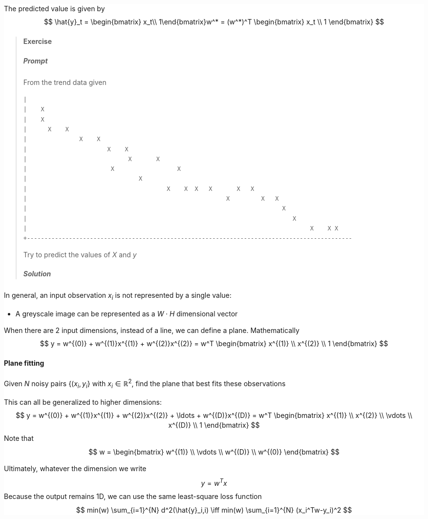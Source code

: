 The predicted value is given by
$$
\hat{y}_t = \begin{bmatrix} x_t\\ 1\end{bmatrix}w^* = (w^*)^T \begin{bmatrix} x_t \\ 1 \end{bmatrix} 
$$

> #### Exercise
> ##### Prompt
> From the trend data given
> ```
> |                                                                                             
> |    X                                                                                        
> |    X                                                                                        
> |      X    X                                                                                 
> |               X    X                                                                        
> |                       X    X                                                                
> |                             X       X                                                       
> |                        X                  X                                                 
> |                                X                                                            
> |                                        X    X  X   X       X   X                            
> |                                                         X         X   X                     
> |                                                                         X                   
> |                                                                            X                
> |                                                                                 X    X X    
> +---------------------------------------------------------------------------------------------
> ```
> Try to predict the values of $X$ and $y$
> ##### Solution

In general, an input observation $x_i$ is not represented by a single value:
 * A greyscale image can be represented as a $W\cdot H$ dimensional vector

When there are 2 input dimensions, instead of a line, we can define a plane.
Mathematically
$$
y = w^{(0)} + w^{(1)}x^{(1)}  + w^{(2)}x^{(2)}  = w^T \begin{bmatrix} x^{(1)} \\ x^{(2)} \\ 1 \end{bmatrix} 
$$
#### Plane fitting
Given $N$ noisy pairs $\{(x_i,y_i\}$ with $x_i \in \mathbb{R}^2$, find the plane
that best fits these observations

This can all be generalized to higher dimensions:
$$
y = w^{(0)} + w^{(1)}x^{(1)} + w^{(2)}x^{(2)} + \ldots + w^{(D)}x^{(D)} =
    w^T \begin{bmatrix} x^{(1)} \\ x^{(2)} \\ \vdots \\ x^{(D)} \\ 1 \end{bmatrix} 
$$
Note that
$$
w = \begin{bmatrix} w^{(1)} \\ \vdots \\ w^{(D)} \\ w^{(0)} \end{bmatrix} 
$$

Ultimately, whatever the dimension we write
$$
y = w^Tx
$$
Because the output remains 1D, we can use the same least-square loss function
$$
min(w) \sum_{i=1}^{N} d^2(\hat{y}_i,i) \iff min(w) \sum_{i=1}^{N} (x_i^Tw-y_i)^2
$$
